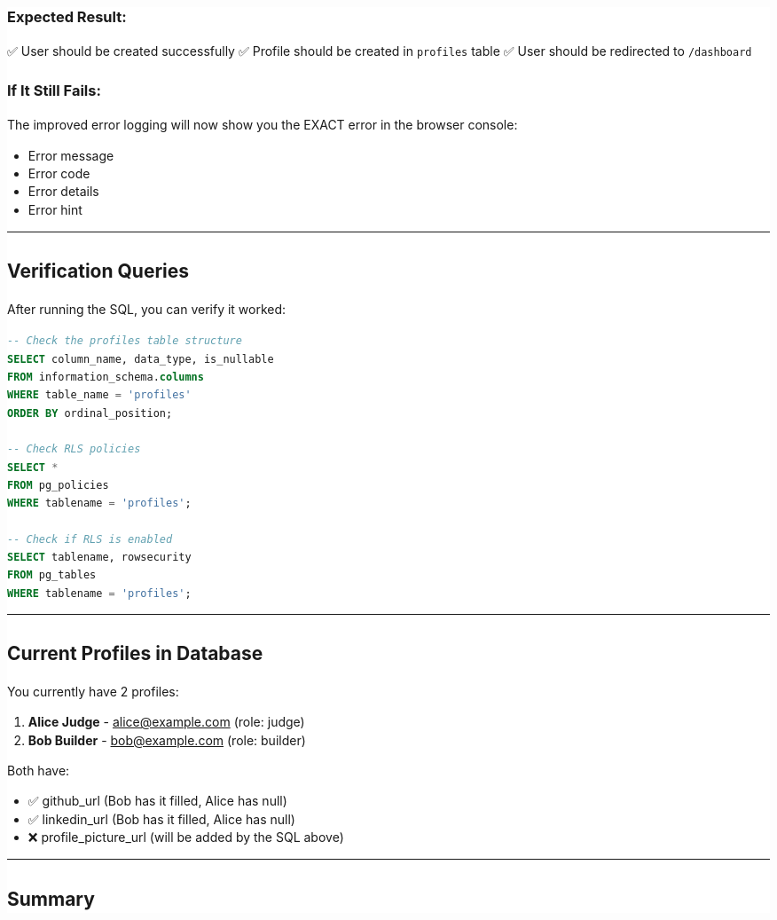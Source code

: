 ### Expected Result:
✅ User should be created successfully
✅ Profile should be created in `profiles` table
✅ User should be redirected to `/dashboard`

### If It Still Fails:

The improved error logging will now show you the EXACT error in the browser console:
- Error message
- Error code
- Error details
- Error hint

---

## Verification Queries

After running the SQL, you can verify it worked:

```sql
-- Check the profiles table structure
SELECT column_name, data_type, is_nullable
FROM information_schema.columns
WHERE table_name = 'profiles'
ORDER BY ordinal_position;

-- Check RLS policies
SELECT *
FROM pg_policies
WHERE tablename = 'profiles';

-- Check if RLS is enabled
SELECT tablename, rowsecurity
FROM pg_tables
WHERE tablename = 'profiles';
```

---

## Current Profiles in Database

You currently have 2 profiles:
1. **Alice Judge** - alice@example.com (role: judge)
2. **Bob Builder** - bob@example.com (role: builder)

Both have:
- ✅ github_url (Bob has it filled, Alice has null)
- ✅ linkedin_url (Bob has it filled, Alice has null)
- ❌ profile_picture_url (will be added by the SQL above)

---

## Summary
